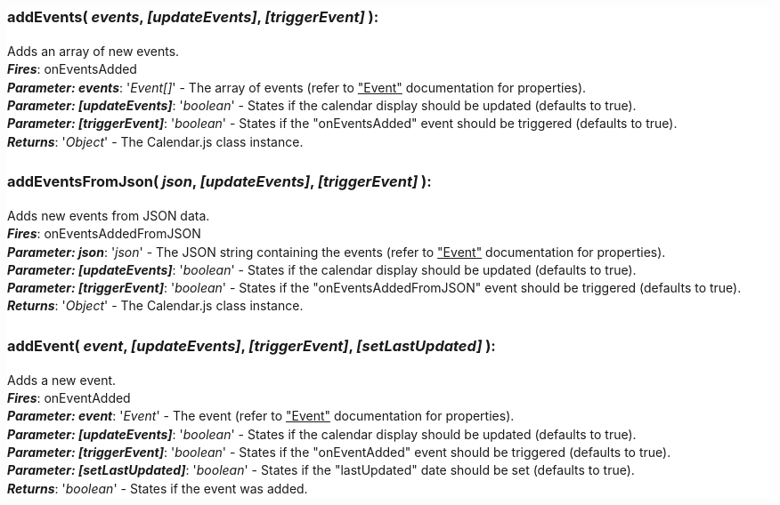 ### **addEvents( *events*, *[updateEvents]*, *[triggerEvent]* )**:
Adds an array of new events.
<br>
***Fires***:  onEventsAdded
<br>
***Parameter: events***: '*Event[]*' - The array of events (refer to ["Event"](EVENT.md) documentation for properties).
<br>
***Parameter: [updateEvents]***: '*boolean*' - States if the calendar display should be updated (defaults to true).
<br>
***Parameter: [triggerEvent]***: '*boolean*' - States if the "onEventsAdded" event should be triggered (defaults to true).
<br>
***Returns***: '*Object*' - The Calendar.js class instance.

### **addEventsFromJson( *json*, *[updateEvents]*, *[triggerEvent]* )**:
Adds new events from JSON data.
<br>
***Fires***:  onEventsAddedFromJSON
<br>
***Parameter: json***: '*json*' - The JSON string containing the events (refer to ["Event"](EVENT.md) documentation for properties).
<br>
***Parameter: [updateEvents]***: '*boolean*' - States if the calendar display should be updated (defaults to true).
<br>
***Parameter: [triggerEvent]***: '*boolean*' - States if the "onEventsAddedFromJSON" event should be triggered (defaults to true).
<br>
***Returns***: '*Object*' - The Calendar.js class instance.

### **addEvent( *event*, *[updateEvents]*, *[triggerEvent]*, *[setLastUpdated]* )**:
Adds a new event.
<br>
***Fires***:  onEventAdded
<br>
***Parameter: event***: '*Event*' - The event (refer to ["Event"](EVENT.md) documentation for properties).
<br>
***Parameter: [updateEvents]***: '*boolean*' - States if the calendar display should be updated (defaults to true).
<br>
***Parameter: [triggerEvent]***: '*boolean*' - States if the "onEventAdded" event should be triggered (defaults to true).
<br>
***Parameter: [setLastUpdated]***: '*boolean*' - States if the "lastUpdated" date should be set (defaults to true).
<br>
***Returns***: '*boolean*' - States if the event was added.

